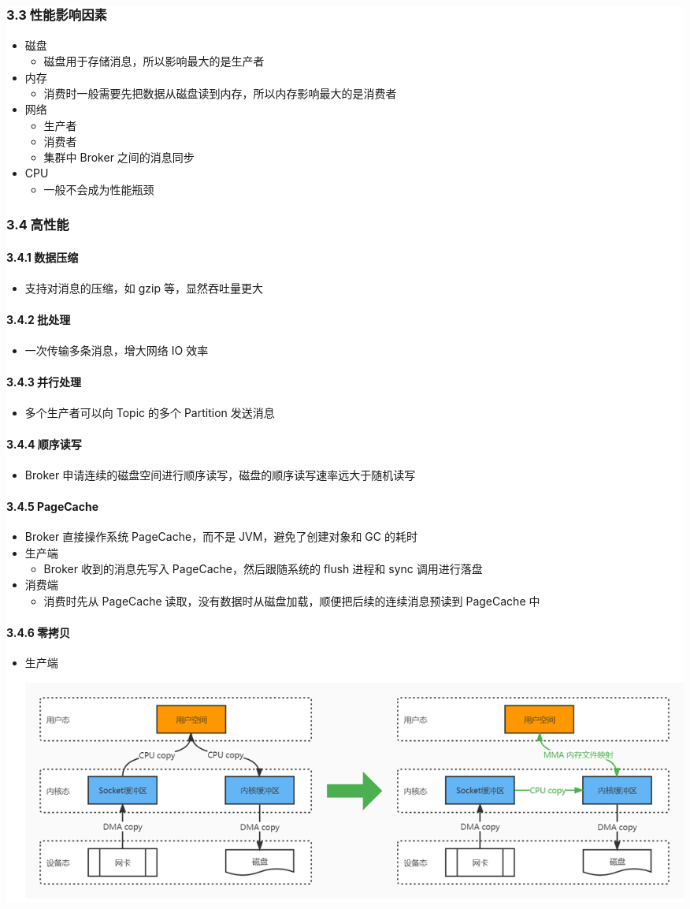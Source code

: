 ### 3.3 性能影响因素

-   磁盘
    -   磁盘用于存储消息，所以影响最大的是生产者
-   内存
    -   消费时一般需要先把数据从磁盘读到内存，所以内存影响最大的是消费者
-   网络
    -   生产者
    -   消费者
    -   集群中 Broker 之间的消息同步
-   CPU
    -   一般不会成为性能瓶颈



### 3.4 高性能

#### 3.4.1 数据压缩

-   支持对消息的压缩，如 gzip 等，显然吞吐量更大

#### 3.4.2 批处理

-   一次传输多条消息，增大网络 IO 效率

#### 3.4.3 并行处理

-   多个生产者可以向 Topic 的多个 Partition 发送消息

#### 3.4.4 顺序读写

-   Broker 申请连续的磁盘空间进行顺序读写，磁盘的顺序读写速率远大于随机读写

#### 3.4.5 PageCache

-   Broker 直接操作系统 PageCache，而不是 JVM，避免了创建对象和 GC 的耗时
-   生产端
    -   Broker 收到的消息先写入 PageCache，然后跟随系统的 flush 进程和 sync 调用进行落盘
-   消费端
    -   消费时先从 PageCache 读取，没有数据时从磁盘加载，顺便把后续的连续消息预读到 PageCache 中

#### 3.4.6 零拷贝

-   生产端

    ![](./resource/images/kafka-0copy-send.jpg)
